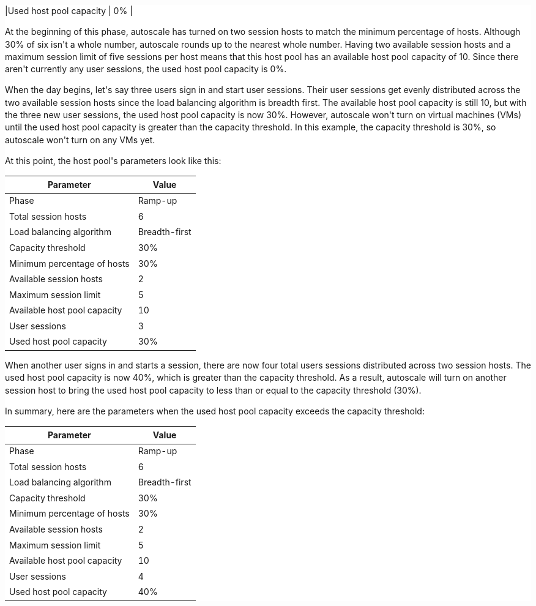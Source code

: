 |Used host pool capacity | 0% |

At the beginning of this phase, autoscale has turned on two session hosts to match the minimum percentage of hosts. Although 30% of six isn't a whole number, autoscale rounds up to the nearest whole number. Having two available session hosts and a maximum session limit of five sessions per host means that this host pool has an available host pool capacity of 10. Since there aren't currently any user sessions, the used host pool capacity is 0%.

When the day begins, let's say three users sign in and start user sessions. Their user sessions get evenly distributed across the two available session hosts since the load balancing algorithm is breadth first. The available host pool capacity is still 10, but with the three new user sessions, the used host pool capacity is now 30%. However, autoscale won't turn on virtual machines (VMs) until the used host pool capacity is greater than the capacity threshold. In this example, the capacity threshold is 30%, so autoscale won't turn on any VMs yet.

At this point, the host pool's parameters look like this:

|Parameter | Value|
|---|---|
|Phase | Ramp-up |
|Total session hosts |6 |
|Load balancing algorithm | Breadth-first |
|Capacity threshold | 30% |
|Minimum percentage of hosts | 30% |
|Available session hosts | 2 |
|Maximum session limit | 5 |
|Available host pool capacity | 10 |
|User sessions | 3 |
|Used host pool capacity | 30% |

When another user signs in and starts a session, there are now four total users sessions distributed across two session hosts. The used host pool capacity is now 40%, which is greater than the capacity threshold. As a result, autoscale will turn on another session host to bring the used host pool capacity to less than or equal to the capacity threshold (30%).

In summary, here are the parameters when the used host pool capacity exceeds the capacity threshold:

|Parameter | Value|
|---|---|
|Phase | Ramp-up |
|Total session hosts | 6 |
|Load balancing algorithm | Breadth-first |
|Capacity threshold | 30% |
|Minimum percentage of hosts | 30% |
|Available session hosts | 2 |
|Maximum session limit | 5 |
|Available host pool capacity | 10 |
|User sessions | 4 |
|Used host pool capacity | 40% |
